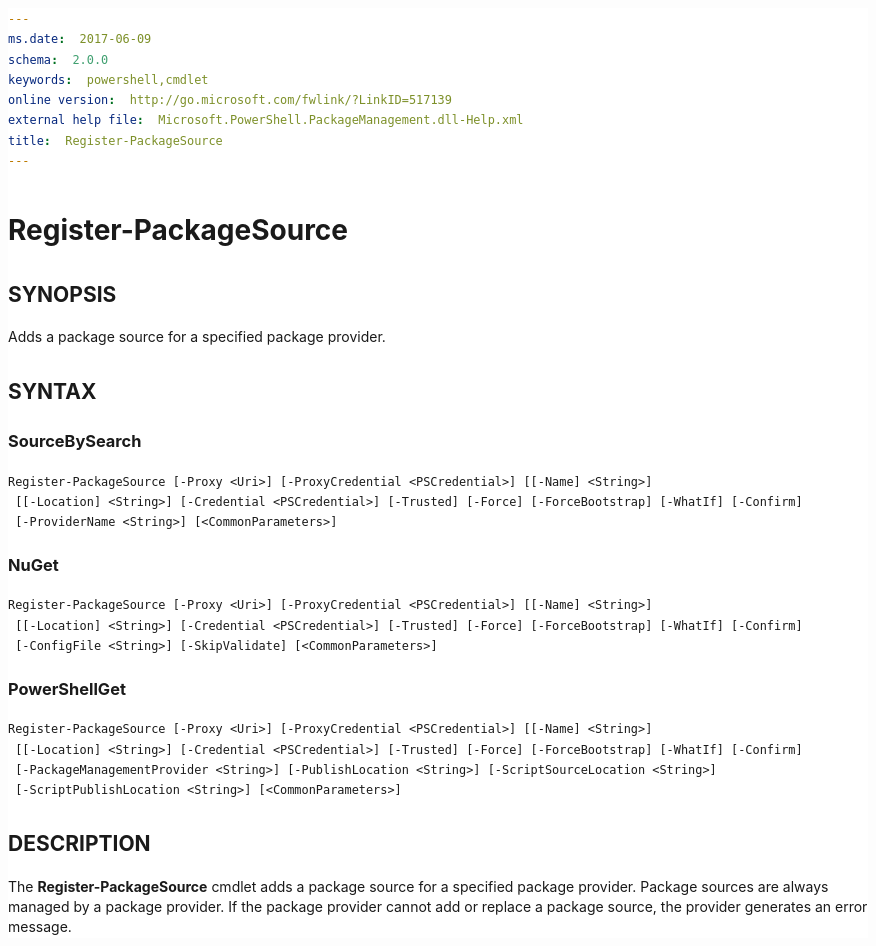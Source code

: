 ```yaml
---
ms.date:  2017-06-09
schema:  2.0.0
keywords:  powershell,cmdlet
online version:  http://go.microsoft.com/fwlink/?LinkID=517139
external help file:  Microsoft.PowerShell.PackageManagement.dll-Help.xml
title:  Register-PackageSource
---
```


# Register-PackageSource

## SYNOPSIS
Adds a package source for a specified package provider.

## SYNTAX

### SourceBySearch
```
Register-PackageSource [-Proxy <Uri>] [-ProxyCredential <PSCredential>] [[-Name] <String>]
 [[-Location] <String>] [-Credential <PSCredential>] [-Trusted] [-Force] [-ForceBootstrap] [-WhatIf] [-Confirm]
 [-ProviderName <String>] [<CommonParameters>]
```

### NuGet
```
Register-PackageSource [-Proxy <Uri>] [-ProxyCredential <PSCredential>] [[-Name] <String>]
 [[-Location] <String>] [-Credential <PSCredential>] [-Trusted] [-Force] [-ForceBootstrap] [-WhatIf] [-Confirm]
 [-ConfigFile <String>] [-SkipValidate] [<CommonParameters>]
```

### PowerShellGet
```
Register-PackageSource [-Proxy <Uri>] [-ProxyCredential <PSCredential>] [[-Name] <String>]
 [[-Location] <String>] [-Credential <PSCredential>] [-Trusted] [-Force] [-ForceBootstrap] [-WhatIf] [-Confirm]
 [-PackageManagementProvider <String>] [-PublishLocation <String>] [-ScriptSourceLocation <String>]
 [-ScriptPublishLocation <String>] [<CommonParameters>]
```

## DESCRIPTION
The **Register-PackageSource** cmdlet adds a package source for a specified package provider.
Package sources are always managed by a package provider.
If the package provider cannot add or replace a package source, the provider generates an error message.
